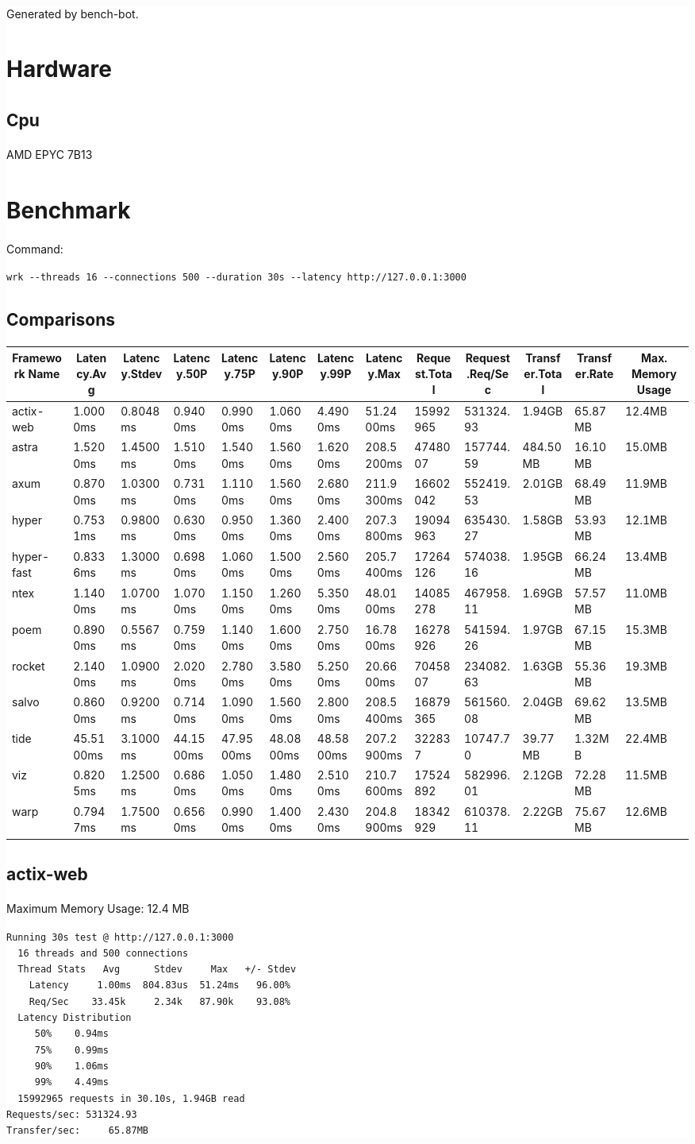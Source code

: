 Generated by bench-bot.

# Hardware

## Cpu

AMD EPYC 7B13

# Benchmark

Command:

```
wrk --threads 16 --connections 500 --duration 30s --latency http://127.0.0.1:3000
```

## Comparisons

| Framework Name | Latency.Avg | Latency.Stdev | Latency.50P | Latency.75P | Latency.90P | Latency.99P | Latency.Max | Request.Total | Request.Req/Sec | Transfer.Total | Transfer.Rate | Max. Memory Usage |
|---|---|---|---|---|---|---|---|---|---|---|---|---|
|actix-web|1.0000ms|0.8048ms|0.9400ms|0.9900ms|1.0600ms|4.4900ms|51.2400ms|15992965|531324.93|1.94GB|65.87MB|12.4MB|
|astra|1.5200ms|1.4500ms|1.5100ms|1.5400ms|1.5600ms|1.6200ms|208.5200ms|4748007|157744.59|484.50MB|16.10MB|15.0MB|
|axum|0.8700ms|1.0300ms|0.7310ms|1.1100ms|1.5600ms|2.6800ms|211.9300ms|16602042|552419.53|2.01GB|68.49MB|11.9MB|
|hyper|0.7531ms|0.9800ms|0.6300ms|0.9500ms|1.3600ms|2.4000ms|207.3800ms|19094963|635430.27|1.58GB|53.93MB|12.1MB|
|hyper-fast|0.8336ms|1.3000ms|0.6980ms|1.0600ms|1.5000ms|2.5600ms|205.7400ms|17264126|574038.16|1.95GB|66.24MB|13.4MB|
|ntex|1.1400ms|1.0700ms|1.0700ms|1.1500ms|1.2600ms|5.3500ms|48.0100ms|14085278|467958.11|1.69GB|57.57MB|11.0MB|
|poem|0.8900ms|0.5567ms|0.7590ms|1.1400ms|1.6000ms|2.7500ms|16.7800ms|16278926|541594.26|1.97GB|67.15MB|15.3MB|
|rocket|2.1400ms|1.0900ms|2.0200ms|2.7800ms|3.5800ms|5.2500ms|20.6600ms|7045807|234082.63|1.63GB|55.36MB|19.3MB|
|salvo|0.8600ms|0.9200ms|0.7140ms|1.0900ms|1.5600ms|2.8000ms|208.5400ms|16879365|561560.08|2.04GB|69.62MB|13.5MB|
|tide|45.5100ms|3.1000ms|44.1500ms|47.9500ms|48.0800ms|48.5800ms|207.2900ms|322837|10747.70|39.77MB|1.32MB|22.4MB|
|viz|0.8205ms|1.2500ms|0.6860ms|1.0500ms|1.4800ms|2.5100ms|210.7600ms|17524892|582996.01|2.12GB|72.28MB|11.5MB|
|warp|0.7947ms|1.7500ms|0.6560ms|0.9900ms|1.4000ms|2.4300ms|204.8900ms|18342929|610378.11|2.22GB|75.67MB|12.6MB|

## actix-web

Maximum Memory Usage: 12.4 MB

```
Running 30s test @ http://127.0.0.1:3000
  16 threads and 500 connections
  Thread Stats   Avg      Stdev     Max   +/- Stdev
    Latency     1.00ms  804.83us  51.24ms   96.00%
    Req/Sec    33.45k     2.34k   87.90k    93.08%
  Latency Distribution
     50%    0.94ms
     75%    0.99ms
     90%    1.06ms
     99%    4.49ms
  15992965 requests in 30.10s, 1.94GB read
Requests/sec: 531324.93
Transfer/sec:     65.87MB
```
